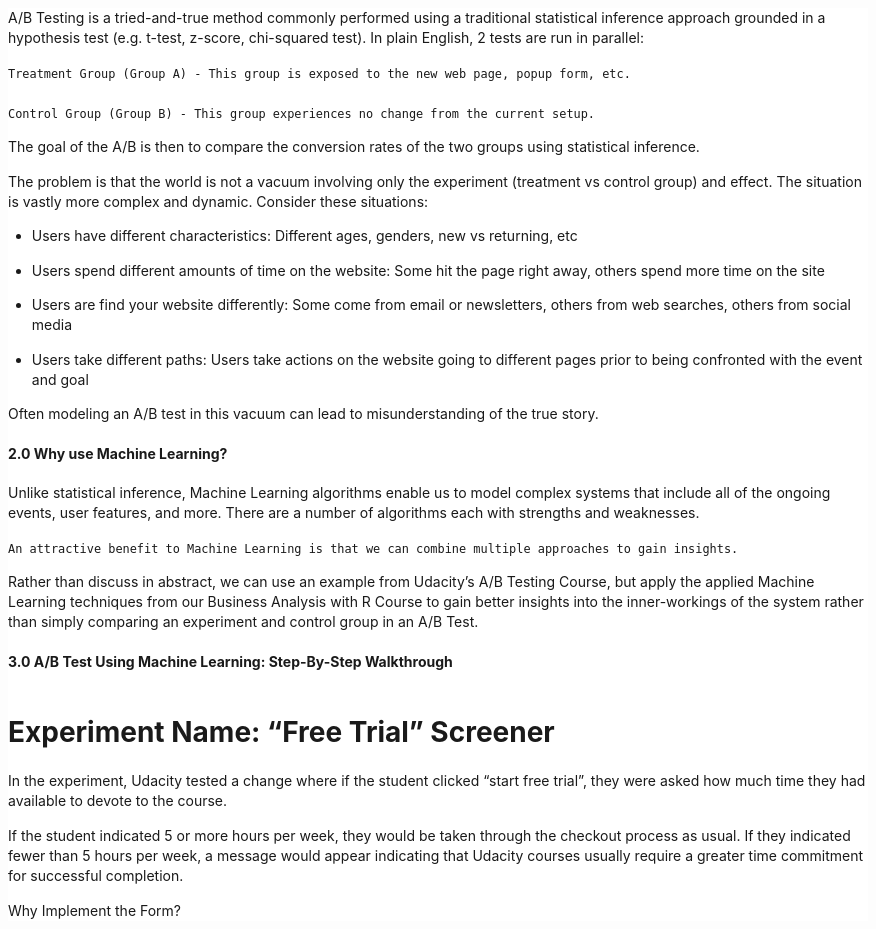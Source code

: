 A/B Testing is a tried-and-true method commonly performed using a traditional statistical inference approach grounded in a hypothesis test (e.g. t-test, z-score, chi-squared test). In plain English, 2 tests are run in parallel:

``` 
Treatment Group (Group A) - This group is exposed to the new web page, popup form, etc.

Control Group (Group B) - This group experiences no change from the current setup.

```

The goal of the A/B is then to compare the conversion rates of the two groups using statistical inference.

The problem is that the world is not a vacuum involving only the experiment (treatment vs control group) and effect. The situation is vastly more complex and dynamic. Consider these situations:

- Users have different characteristics: Different ages, genders, new vs returning, etc

- Users spend different amounts of time on the website: Some hit the page right away, others spend more time on the site

- Users are find your website differently: Some come from email or newsletters, others from web searches, others from social media

- Users take different paths: Users take actions on the website going to different pages prior to being confronted with the event and goal

Often modeling an A/B test in this vacuum can lead to misunderstanding of the true story.

#### 2.0 Why use Machine Learning?

Unlike statistical inference, Machine Learning algorithms enable us to model complex systems that include all of the ongoing events, user features, and more. There are a number of algorithms each with strengths and weaknesses.

` An attractive benefit to Machine Learning is that we can combine multiple approaches to gain insights. ` 

Rather than discuss in abstract, we can use an example from Udacity’s A/B Testing Course, but apply the applied Machine Learning techniques from our Business Analysis with R Course to gain better insights into the inner-workings of the system rather than simply comparing an experiment and control group in an A/B Test.

#### 3.0 A/B Test Using Machine Learning: Step-By-Step Walkthrough

# Experiment Name: “Free Trial” Screener

In the experiment, Udacity tested a change where if the student clicked “start free trial”, they were asked how much time they had available to devote to the course.

If the student indicated 5 or more hours per week, they would be taken through the checkout process as usual. If they indicated fewer than 5 hours per week, a message would appear indicating that Udacity courses usually require a greater time commitment for successful completion.

Why Implement the Form?
